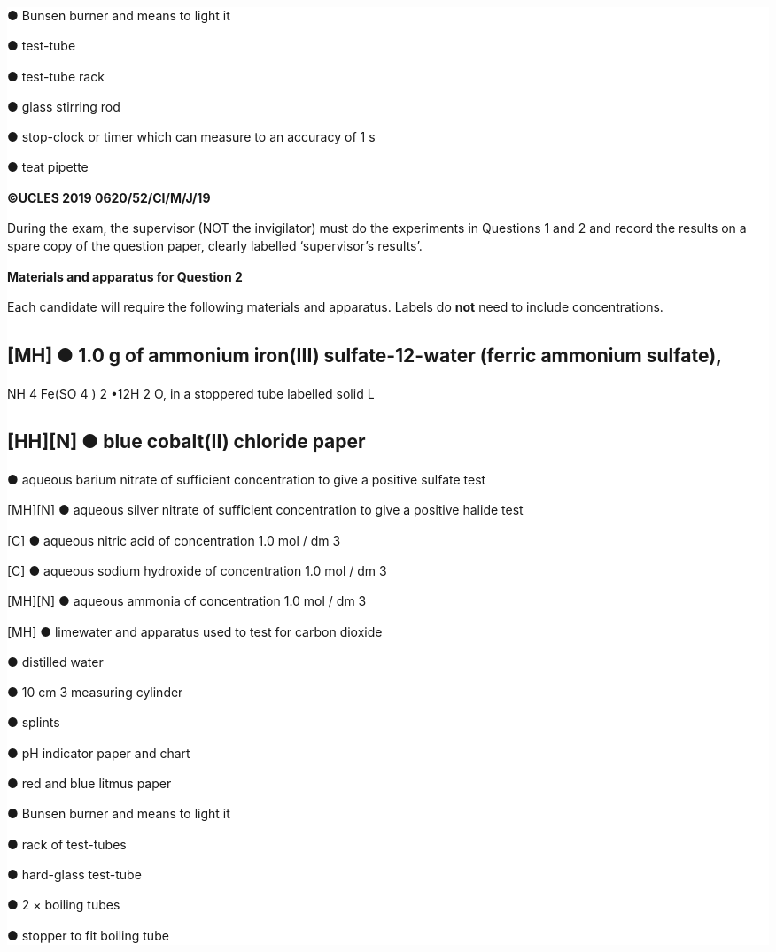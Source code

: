 ● Bunsen burner and means to light it 

 ● test-tube 

 ● test-tube rack 

 ● glass stirring rod 

 ● stop-clock or timer which can measure to an accuracy of 1 s 

 ● teat pipette 


**©UCLES 2019 0620/52/CI/M/J/19** 

 During the exam, the supervisor (NOT the invigilator) must do the experiments in Questions 1 and 2 and record the results on a spare copy of the question paper, clearly labelled ‘supervisor’s results’. 

**Materials and apparatus for Question 2** 

Each candidate will require the following materials and apparatus. Labels do **not** need to include concentrations. 

## [MH] ● 1.0 g of ammonium iron(III) sulfate-12-water (ferric ammonium sulfate), 

 NH 4 Fe(SO 4 ) 2 •12H 2 O, in a stoppered tube labelled solid L 

## [HH][N] ● blue cobalt(II) chloride paper 

 ● aqueous barium nitrate of sufficient concentration to give a positive sulfate test 

 [MH][N] ● aqueous silver nitrate of sufficient concentration to give a positive halide test 

 [C] ● aqueous nitric acid of concentration 1.0 mol / dm 3 

 [C] ● aqueous sodium hydroxide of concentration 1.0 mol / dm 3 

 [MH][N] ● aqueous ammonia of concentration 1.0 mol / dm 3 

 [MH] ● limewater and apparatus used to test for carbon dioxide 

 ● distilled water 

 ● 10 cm 3 measuring cylinder 

 ● splints 

 ● pH indicator paper and chart 

 ● red and blue litmus paper 

 ● Bunsen burner and means to light it 

 ● rack of test-tubes 

 ● hard-glass test-tube 

 ● 2 × boiling tubes 

 ● stopper to fit boiling tube 
